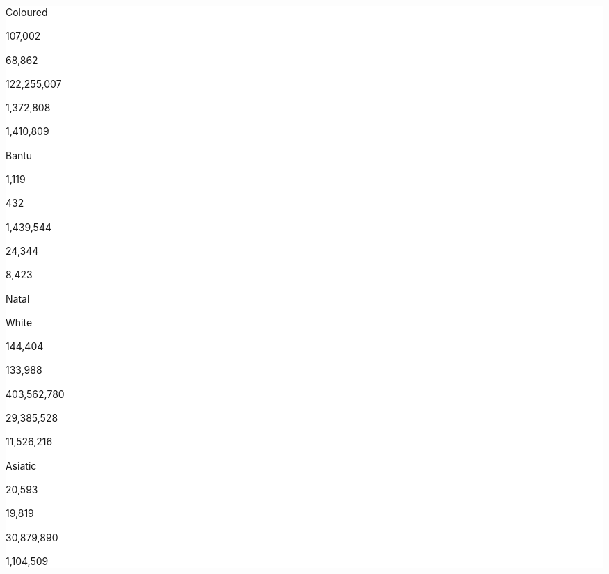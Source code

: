 <td><p></p></td>

<td><p>Coloured</p></td>

<td><p>107,002</p></td>

<td><p>68,862</p></td>

<td><p>122,255,007</p></td>

<td><p>1,372,808</p></td>

<td><p>1,410,809</p></td>

</tr>

<tr>

<td><p></p></td>

<td><p>Bantu</p></td>

<td><p>1,119</p></td>

<td><p>432</p></td>

<td><p>1,439,544</p></td>

<td><p>24,344</p></td>

<td><p>8,423</p></td>

</tr>

<tr>

<td><p>Natal</p></td>

<td><p>White</p></td>

<td><p>144,404</p></td>

<td><p>133,988</p></td>

<td><p>403,562,780</p></td>

<td><p>29,385,528</p></td>

<td><p>11,526,216</p></td>

</tr>

<tr>

<td><p></p></td>

<td><p>Asiatic</p></td>

<td><p>20,593</p></td>

<td><p>19,819</p></td>

<td><p>30,879,890</p></td>

<td><p>1,104,509</p></td>
